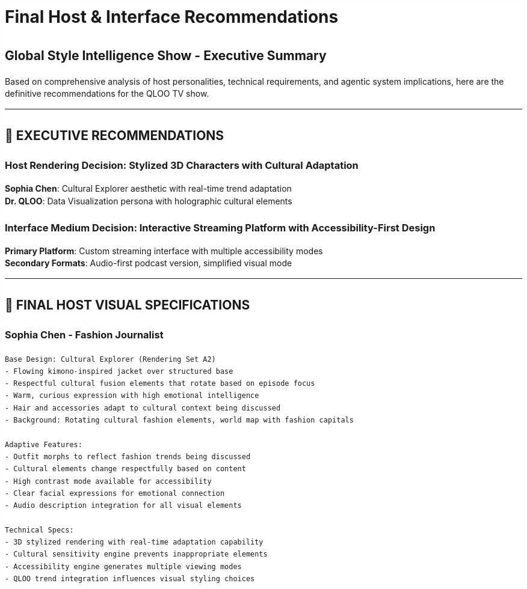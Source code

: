 # Final Host & Interface Recommendations
## Global Style Intelligence Show - Executive Summary

Based on comprehensive analysis of host personalities, technical requirements, and agentic system implications, here are the definitive recommendations for the QLOO TV show.

---

## 🎯 EXECUTIVE RECOMMENDATIONS

### Host Rendering Decision: **Stylized 3D Characters with Cultural Adaptation**

**Sophia Chen**: Cultural Explorer aesthetic with real-time trend adaptation  
**Dr. QLOO**: Data Visualization persona with holographic cultural elements

### Interface Medium Decision: **Interactive Streaming Platform with Accessibility-First Design**

**Primary Platform**: Custom streaming interface with multiple accessibility modes  
**Secondary Formats**: Audio-first podcast version, simplified visual mode

---

## 🎨 FINAL HOST VISUAL SPECIFICATIONS

### Sophia Chen - Fashion Journalist
```
Base Design: Cultural Explorer (Rendering Set A2)
- Flowing kimono-inspired jacket over structured base
- Respectful cultural fusion elements that rotate based on episode focus
- Warm, curious expression with high emotional intelligence
- Hair and accessories adapt to cultural context being discussed
- Background: Rotating cultural fashion elements, world map with fashion capitals

Adaptive Features:
- Outfit morphs to reflect fashion trends being discussed
- Cultural elements change respectfully based on content
- High contrast mode available for accessibility
- Clear facial expressions for emotional connection
- Audio description integration for all visual elements

Technical Specs:
- 3D stylized rendering with real-time adaptation capability
- Cultural sensitivity engine prevents inappropriate elements
- Accessibility engine generates multiple viewing modes
- QLOO trend integration influences visual styling choices
```
